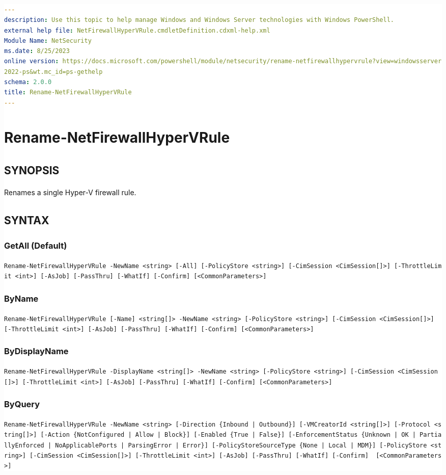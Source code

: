 ```yaml
---
description: Use this topic to help manage Windows and Windows Server technologies with Windows PowerShell.
external help file: NetFirewallHyperVRule.cmdletDefinition.cdxml-help.xml
Module Name: NetSecurity
ms.date: 8/25/2023
online version: https://docs.microsoft.com/powershell/module/netsecurity/rename-netfirewallhypervrule?view=windowsserver2022-ps&wt.mc_id=ps-gethelp
schema: 2.0.0
title: Rename-NetFirewallHyperVRule
---
```


# Rename-NetFirewallHyperVRule

## SYNOPSIS
Renames a single Hyper-V firewall rule.

## SYNTAX

### GetAll (Default)
```
Rename-NetFirewallHyperVRule -NewName <string> [-All] [-PolicyStore <string>] [-CimSession <CimSession[]>] [-ThrottleLimit <int>] [-AsJob] [-PassThru] [-WhatIf] [-Confirm] [<CommonParameters>]
```

### ByName
```
Rename-NetFirewallHyperVRule [-Name] <string[]> -NewName <string> [-PolicyStore <string>] [-CimSession <CimSession[]>] [-ThrottleLimit <int>] [-AsJob] [-PassThru] [-WhatIf] [-Confirm] [<CommonParameters>]
```

### ByDisplayName
```
Rename-NetFirewallHyperVRule -DisplayName <string[]> -NewName <string> [-PolicyStore <string>] [-CimSession <CimSession[]>] [-ThrottleLimit <int>] [-AsJob] [-PassThru] [-WhatIf] [-Confirm] [<CommonParameters>]
```

### ByQuery
```
Rename-NetFirewallHyperVRule -NewName <string> [-Direction {Inbound | Outbound}] [-VMCreatorId <string[]>] [-Protocol <string[]>] [-Action {NotConfigured | Allow | Block}] [-Enabled {True | False}] [-EnforcementStatus {Unknown | OK | PartiallyEnforced | NoApplicablePorts | ParsingError | Error}] [-PolicyStoreSourceType {None | Local | MDM}] [-PolicyStore <string>] [-CimSession <CimSession[]>] [-ThrottleLimit <int>] [-AsJob] [-PassThru] [-WhatIf] [-Confirm]  [<CommonParameters>]
```

